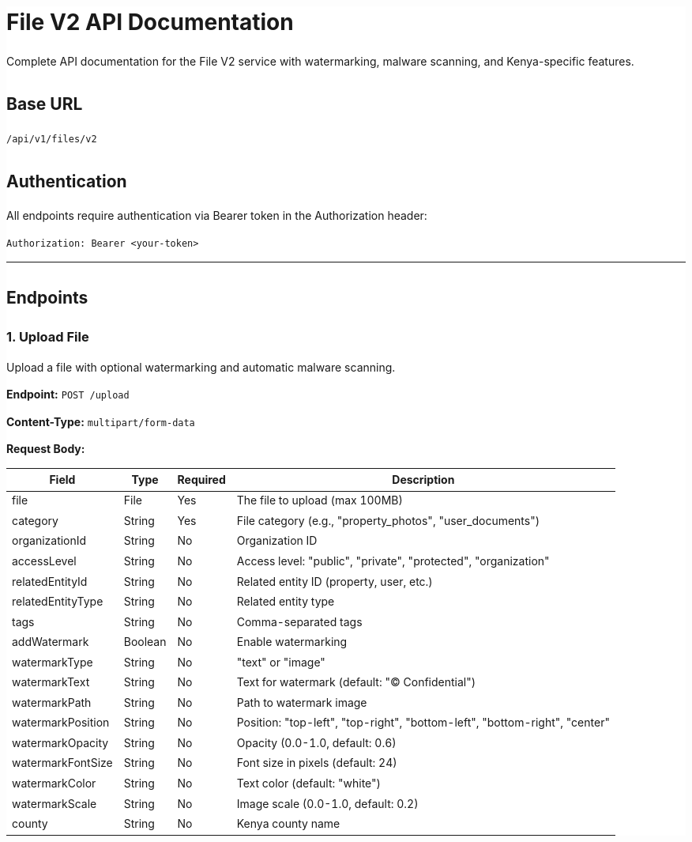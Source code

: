 # File V2 API Documentation

Complete API documentation for the File V2 service with watermarking, malware scanning, and Kenya-specific features.

## Base URL

```
/api/v1/files/v2
```

## Authentication

All endpoints require authentication via Bearer token in the Authorization header:

```
Authorization: Bearer <your-token>
```

---

## Endpoints

### 1. Upload File

Upload a file with optional watermarking and automatic malware scanning.

**Endpoint:** `POST /upload`

**Content-Type:** `multipart/form-data`

**Request Body:**

| Field | Type | Required | Description |
|-------|------|----------|-------------|
| file | File | Yes | The file to upload (max 100MB) |
| category | String | Yes | File category (e.g., "property_photos", "user_documents") |
| organizationId | String | No | Organization ID |
| accessLevel | String | No | Access level: "public", "private", "protected", "organization" |
| relatedEntityId | String | No | Related entity ID (property, user, etc.) |
| relatedEntityType | String | No | Related entity type |
| tags | String | No | Comma-separated tags |
| addWatermark | Boolean | No | Enable watermarking |
| watermarkType | String | No | "text" or "image" |
| watermarkText | String | No | Text for watermark (default: "© Confidential") |
| watermarkPath | String | No | Path to watermark image |
| watermarkPosition | String | No | Position: "top-left", "top-right", "bottom-left", "bottom-right", "center" |
| watermarkOpacity | String | No | Opacity (0.0-1.0, default: 0.6) |
| watermarkFontSize | String | No | Font size in pixels (default: 24) |
| watermarkColor | String | No | Text color (default: "white") |
| watermarkScale | String | No | Image scale (0.0-1.0, default: 0.2) |
| county | String | No | Kenya county name |